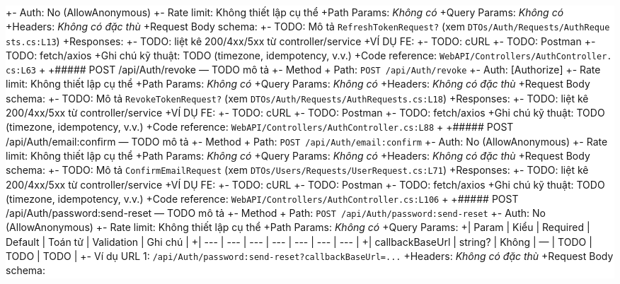 +- Auth: No (AllowAnonymous)
+- Rate limit: Không thiết lập cụ thể
+Path Params: _Không có_
+Query Params: _Không có_
+Headers: _Không có đặc thù_
+Request Body schema:
+- TODO: Mô tả `RefreshTokenRequest?` (xem `DTOs/Auth/Requests/AuthRequests.cs:L13`)
+Responses:
+- TODO: liệt kê 200/4xx/5xx từ controller/service
+VÍ DỤ FE:
+- TODO: cURL
+- TODO: Postman
+- TODO: fetch/axios
+Ghi chú kỹ thuật: TODO (timezone, idempotency, v.v.)
+Code reference: `WebAPI/Controllers/AuthController.cs:L63`
+
+##### POST /api/Auth/revoke — TODO mô tả
+- Method + Path: `POST /api/Auth/revoke`
+- Auth: [Authorize]
+- Rate limit: Không thiết lập cụ thể
+Path Params: _Không có_
+Query Params: _Không có_
+Headers: _Không có đặc thù_
+Request Body schema:
+- TODO: Mô tả `RevokeTokenRequest?` (xem `DTOs/Auth/Requests/AuthRequests.cs:L18`)
+Responses:
+- TODO: liệt kê 200/4xx/5xx từ controller/service
+VÍ DỤ FE:
+- TODO: cURL
+- TODO: Postman
+- TODO: fetch/axios
+Ghi chú kỹ thuật: TODO (timezone, idempotency, v.v.)
+Code reference: `WebAPI/Controllers/AuthController.cs:L88`
+
+##### POST /api/Auth/email:confirm — TODO mô tả
+- Method + Path: `POST /api/Auth/email:confirm`
+- Auth: No (AllowAnonymous)
+- Rate limit: Không thiết lập cụ thể
+Path Params: _Không có_
+Query Params: _Không có_
+Headers: _Không có đặc thù_
+Request Body schema:
+- TODO: Mô tả `ConfirmEmailRequest` (xem `DTOs/Users/Requests/UserRequest.cs:L71`)
+Responses:
+- TODO: liệt kê 200/4xx/5xx từ controller/service
+VÍ DỤ FE:
+- TODO: cURL
+- TODO: Postman
+- TODO: fetch/axios
+Ghi chú kỹ thuật: TODO (timezone, idempotency, v.v.)
+Code reference: `WebAPI/Controllers/AuthController.cs:L106`
+
+##### POST /api/Auth/password:send-reset — TODO mô tả
+- Method + Path: `POST /api/Auth/password:send-reset`
+- Auth: No (AllowAnonymous)
+- Rate limit: Không thiết lập cụ thể
+Path Params: _Không có_
+Query Params:
+| Param | Kiểu | Required | Default | Toán tử | Validation | Ghi chú |
+| --- | --- | --- | --- | --- | --- | --- |
+| callbackBaseUrl | string? | Không | — | TODO | TODO | TODO |
+- Ví dụ URL 1: `/api/Auth/password:send-reset?callbackBaseUrl=...`
+Headers: _Không có đặc thù_
+Request Body schema: